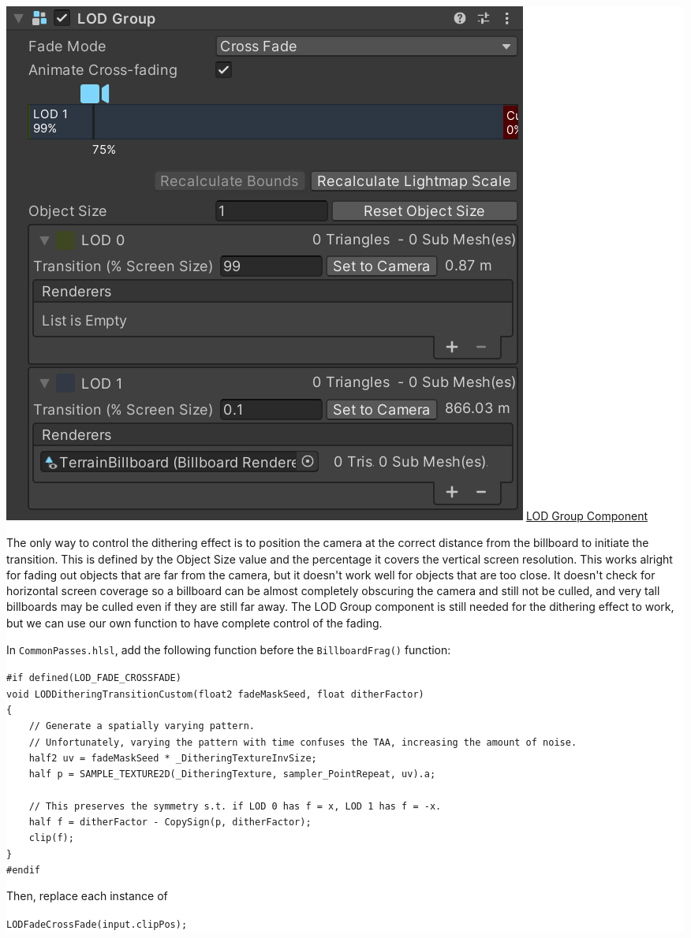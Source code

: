 [<img alt="LOD Group Component" src="/assets/img/2023-11-05-perfecting-unitys_billboard_shader_for_hd2d/Editor0.png"/>](https://docs.unity3d.com/Manual/class-LODGroup.html)
[LOD Group Component](https://docs.unity3d.com/Manual/class-LODGroup.html)

The only way to control the dithering effect is to position the camera at the correct distance from the billboard to initiate the transition. This is defined by the Object Size value and the percentage it covers the vertical screen resolution. This works alright for fading out objects that are far from the camera, but it doesn't work well for objects that are too close. It doesn't check for horizontal screen coverage so a billboard can be almost completely obscuring the camera and still not be culled, and very tall billboards may be culled even if they are still far away. The LOD Group component is still needed for the dithering effect to work, but we can use our own function to have complete control of the fading.

In `CommonPasses.hlsl`, add the following function before the `BillboardFrag()` function:
```hlsl
#if defined(LOD_FADE_CROSSFADE)
void LODDitheringTransitionCustom(float2 fadeMaskSeed, float ditherFactor)
{
    // Generate a spatially varying pattern.
    // Unfortunately, varying the pattern with time confuses the TAA, increasing the amount of noise.
    half2 uv = fadeMaskSeed * _DitheringTextureInvSize;
    half p = SAMPLE_TEXTURE2D(_DitheringTexture, sampler_PointRepeat, uv).a;

    // This preserves the symmetry s.t. if LOD 0 has f = x, LOD 1 has f = -x.
    half f = ditherFactor - CopySign(p, ditherFactor);
    clip(f);
}
#endif
```
Then, replace each instance of
```hlsl
LODFadeCrossFade(input.clipPos);
```